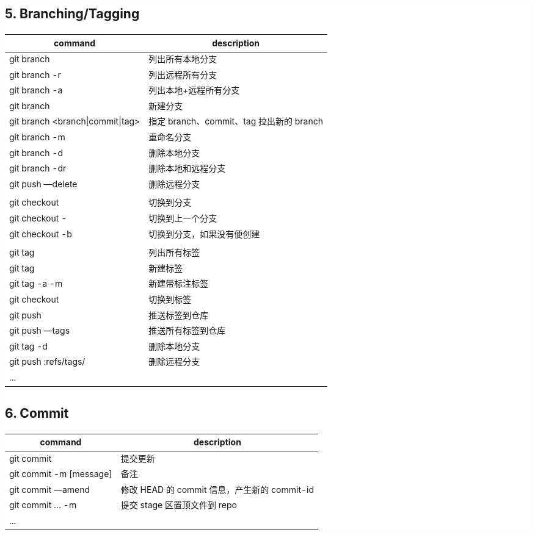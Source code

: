 

## 5. Branching/Tagging

| command                                  | description                      |
| ---------------------------------------- | -------------------------------- |
| git branch                               | 列出所有本地分支                         |
| git branch -r                            | 列出远程所有分支                         |
| git branch -a                            | 列出本地+远程所有分支                      |
| git branch <new branch>                  | 新建分支                             |
| git branch <new branch> <branch\|commit\|tag> | 指定 branch、commit、tag 拉出新的 branch |
| git branch -m <new-branch-name> <old-branch-name> | 重命名分支                            |
| git branch -d <branch>                   | 删除本地分支                           |
| git branch -dr <branch>                  | 删除本地和远程分支                        |
| git push <origin> —delete <branch>       | 删除远程分支                           |
|                                          |                                  |
| git checkout <branch>                    | 切换到分支                            |
| git checkout -                           | 切换到上一个分支                         |
| git checkout -b <branch>                 | 切换到分支，如果没有便创建                    |
|                                          |                                  |
| git tag                                  | 列出所有标签                           |
| git tag <tag>                            | 新建标签                             |
| git tag -a <tag> -m <comment>            | 新建带标注标签                          |
| git checkout <tag>                       | 切换到标签                            |
| git push <origin> <tag>                  | 推送标签到仓库                          |
| git push <origin> —tags                  | 推送所有标签到仓库                        |
| git tag -d <tag>                         | 删除本地分支                           |
| git push <origin> :refs/tags/<tag>       | 删除远程分支                           |
| ...                                      |                                  |



## 6. Commit

| command                               | description                        |
| ------------------------------------- | ---------------------------------- |
| git commit                            | 提交更新                               |
| git commit -m [message]               | 备注                                 |
| git commit —amend                     | 修改 HEAD 的 commit 信息，产生新的 commit-id |
| git commit <file>…<file> -m <message> | 提交 stage 区置顶文件到 repo               |
| ...                                   |                                    |
